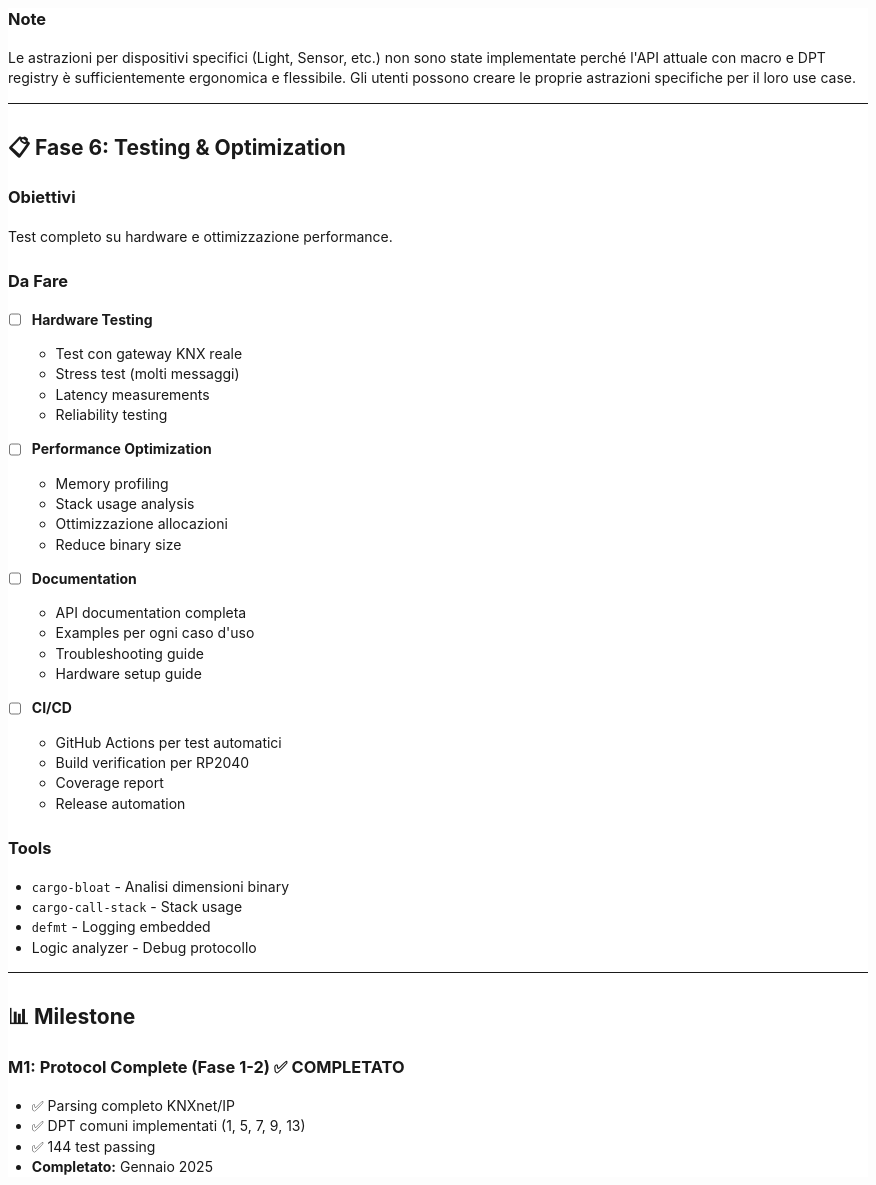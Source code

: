 ### Note
Le astrazioni per dispositivi specifici (Light, Sensor, etc.) non sono state implementate
perché l'API attuale con macro e DPT registry è sufficientemente ergonomica e flessibile.
Gli utenti possono creare le proprie astrazioni specifiche per il loro use case.

---

## 📋 Fase 6: Testing & Optimization

### Obiettivi
Test completo su hardware e ottimizzazione performance.

### Da Fare
- [ ] **Hardware Testing**
  - Test con gateway KNX reale
  - Stress test (molti messaggi)
  - Latency measurements
  - Reliability testing

- [ ] **Performance Optimization**
  - Memory profiling
  - Stack usage analysis
  - Ottimizzazione allocazioni
  - Reduce binary size

- [ ] **Documentation**
  - API documentation completa
  - Examples per ogni caso d'uso
  - Troubleshooting guide
  - Hardware setup guide

- [ ] **CI/CD**
  - GitHub Actions per test automatici
  - Build verification per RP2040
  - Coverage report
  - Release automation

### Tools
- `cargo-bloat` - Analisi dimensioni binary
- `cargo-call-stack` - Stack usage
- `defmt` - Logging embedded
- Logic analyzer - Debug protocollo

---

## 📊 Milestone

### M1: Protocol Complete (Fase 1-2) ✅ COMPLETATO
- ✅ Parsing completo KNXnet/IP
- ✅ DPT comuni implementati (1, 5, 7, 9, 13)
- ✅ 144 test passing
- **Completato:** Gennaio 2025

